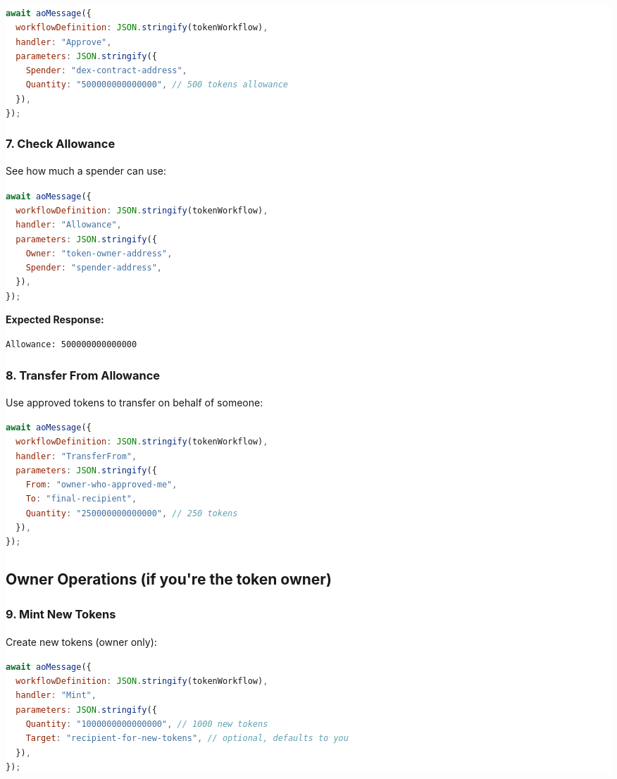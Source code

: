 ```javascript
await aoMessage({
  workflowDefinition: JSON.stringify(tokenWorkflow),
  handler: "Approve",
  parameters: JSON.stringify({
    Spender: "dex-contract-address",
    Quantity: "500000000000000", // 500 tokens allowance
  }),
});
```

### 7. Check Allowance

See how much a spender can use:

```javascript
await aoMessage({
  workflowDefinition: JSON.stringify(tokenWorkflow),
  handler: "Allowance",
  parameters: JSON.stringify({
    Owner: "token-owner-address",
    Spender: "spender-address",
  }),
});
```

**Expected Response:**

```
Allowance: 500000000000000
```

### 8. Transfer From Allowance

Use approved tokens to transfer on behalf of someone:

```javascript
await aoMessage({
  workflowDefinition: JSON.stringify(tokenWorkflow),
  handler: "TransferFrom",
  parameters: JSON.stringify({
    From: "owner-who-approved-me",
    To: "final-recipient",
    Quantity: "250000000000000", // 250 tokens
  }),
});
```

## Owner Operations (if you're the token owner)

### 9. Mint New Tokens

Create new tokens (owner only):

```javascript
await aoMessage({
  workflowDefinition: JSON.stringify(tokenWorkflow),
  handler: "Mint",
  parameters: JSON.stringify({
    Quantity: "1000000000000000", // 1000 new tokens
    Target: "recipient-for-new-tokens", // optional, defaults to you
  }),
});
```
